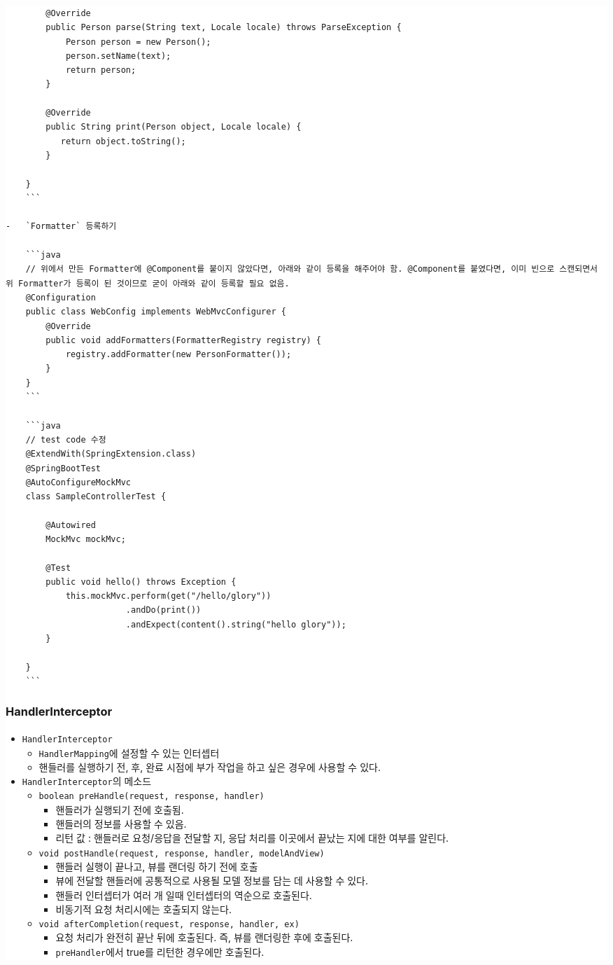             ​@Override
            ​public​ Person ​parse​(String text, Locale locale) ​throws ParseException {
                Person person = ​new​ Person();
                person.setName(text);
                ​return​ person;
            }

            ​@Override
            ​public​ String ​print​(Person object, Locale locale) {
            ​   return​ object.toString();
            }

        }
        ```

    -   `Formatter` 등록하기

        ```java
        // 위에서 만든 Formatter에 @Component를 붙이지 않았다면, 아래와 같이 등록을 해주어야 함. @Component를 붙였다면, 이미 빈으로 스캔되면서 위 Formatter가 등록이 된 것이므로 굳이 아래와 같이 등록할 필요 없음.
        @Configuration
        public​ ​class​ ​WebConfig​ ​implements​ ​WebMvcConfigurer​ {
            ​@Override
            ​public​ ​void​ ​addFormatters​(FormatterRegistry registry) {
                registry.addFormatter(​new​ PersonFormatter());
            }
        }
        ```

        ```java
        // test code 수정
        @ExtendWith​(SpringExtension.class)
        @SpringBootTest
        @AutoConfigureMockMvc
        class​ ​SampleControllerTest​ {

            ​@Autowired
            MockMvc mockMvc;

            ​@Test
            ​public​ ​void​ ​hello​() ​throws​ Exception {
                ​this​.mockMvc.perform(get(​"/hello/glory"​))
                            .andDo(print())
                            .andExpect(content().string(​"hello glory"​));
            }

        }
        ```

### HandlerInterceptor

-   `HandlerInterceptor`
    -   `HandlerMapping`에 설정할 수 있는 인터셉터
    -   핸들러를 실행하기 전, 후, 완료 시점에 부가 작업을 하고 싶은 경우에 사용할 수 있다.
-   `HandlerInterceptor`의 메소드
    -   `boolean preHandle(request, response, handler)`
        -   핸들러가 실행되기 전에 호출됨.
        -   핸들러의 정보를 사용할 수 있음.
        -   리턴 값 : 핸들러로 요청/응답을 전달할 지, 응답 처리를 이곳에서 끝났는 지에 대한 여부를 알린다.
    -   `void postHandle(request, response, handler, modelAndView)`
        -   핸들러 실행이 끝나고, 뷰를 랜더링 하기 전에 호출
        -   뷰에 전달할 핸들러에 공통적으로 사용될 모델 정보를 담는 데 사용할 수 있다.
        -   핸들러 인터셉터가 여러 개 일때 인터셉터의 역순으로 호출된다.
        -   비동기적 요청 처리시에는 호출되지 않는다.
    -   `void afterCompletion(request, response, handler, ex)`
        -   요청 처리가 완전히 끝난 뒤에 호출된다. 즉, 뷰를 랜더링한 후에 호출된다.
        -   `preHandler`에서 true를 리턴한 경우에만 호출된다.